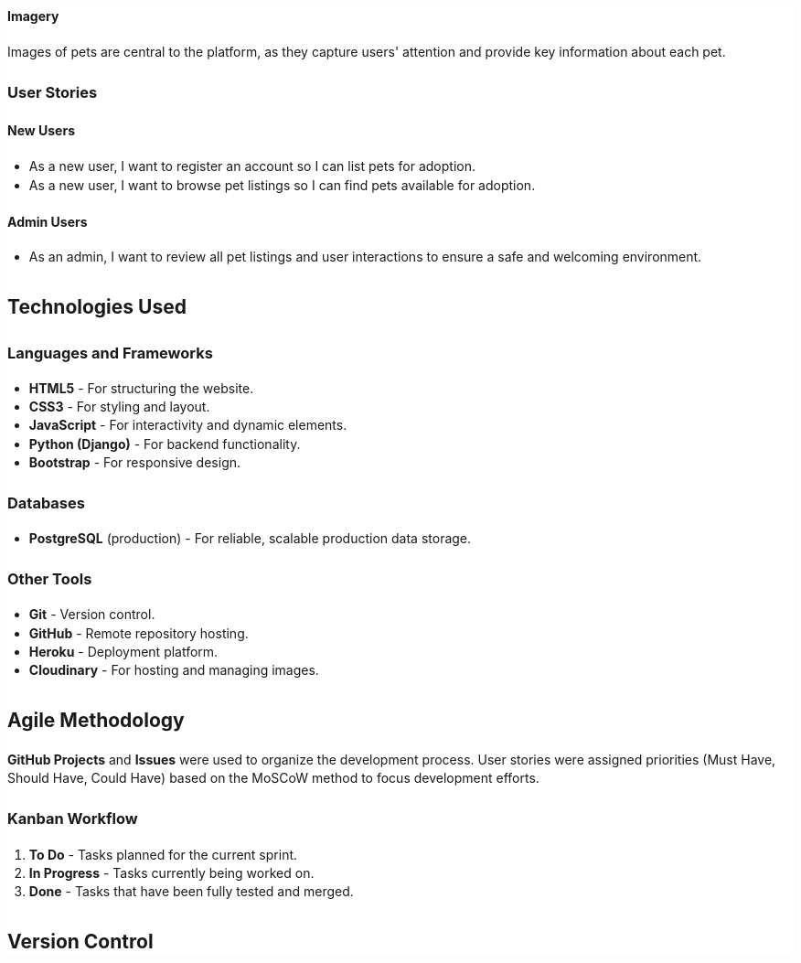 #### Imagery

Images of pets are central to the platform, as they capture users' attention and provide key information about each pet.

### User Stories

#### New Users

- As a new user, I want to register an account so I can list pets for adoption.
- As a new user, I want to browse pet listings so I can find pets available for adoption.

#### Admin Users

- As an admin, I want to review all pet listings and user interactions to ensure a safe and welcoming environment.

## Technologies Used

### Languages and Frameworks

- **HTML5** - For structuring the website.
- **CSS3** - For styling and layout.
- **JavaScript** - For interactivity and dynamic elements.
- **Python (Django)** - For backend functionality.
- **Bootstrap** - For responsive design.

### Databases

- **PostgreSQL** (production) - For reliable, scalable production data storage.

### Other Tools

- **Git** - Version control.
- **GitHub** - Remote repository hosting.
- **Heroku** - Deployment platform.
- **Cloudinary** - For hosting and managing images.

## Agile Methodology

**GitHub Projects** and **Issues** were used to organize the development process. User stories were assigned priorities (Must Have, Should Have, Could Have) based on the MoSCoW method to focus development efforts.

### Kanban Workflow

1. **To Do** - Tasks planned for the current sprint.
2. **In Progress** - Tasks currently being worked on.
3. **Done** - Tasks that have been fully tested and merged.

## Version Control
